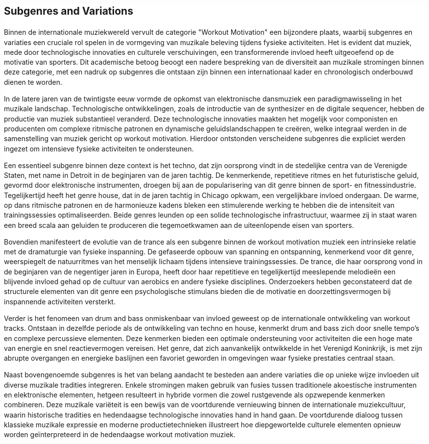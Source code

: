 ## Subgenres and Variations

Binnen de internationale muziekwereld vervult de categorie "Workout Motivation" een bijzondere
plaats, waarbij subgenres en variaties een cruciale rol spelen in de vormgeving van muzikale
beleving tijdens fysieke activiteiten. Het is evident dat muziek, mede door technologische
innovaties en culturele verschuivingen, een transformerende invloed heeft uitgeoefend op de
motivatie van sporters. Dit academische betoog beoogt een nadere bespreking van de diversiteit aan
muzikale stromingen binnen deze categorie, met een nadruk op subgenres die ontstaan zijn binnen een
internationaal kader en chronologisch onderbouwd dienen te worden.

In de latere jaren van de twintigste eeuw vormde de opkomst van elektronische dansmuziek een
paradigmawisseling in het muzikale landschap. Technologische ontwikkelingen, zoals de introductie
van de synthesizer en de digitale sequencer, hebben de productie van muziek substantieel veranderd.
Deze technologische innovaties maakten het mogelijk voor componisten en producenten om complexe
ritmische patronen en dynamische geluidslandschappen te creëren, welke integraal werden in de
samenstelling van muziek gericht op workout motivation. Hierdoor ontstonden verscheidene subgenres
die expliciet werden ingezet om intensieve fysieke activiteiten te ondersteunen.

Een essentieel subgenre binnen deze context is het techno, dat zijn oorsprong vindt in de stedelijke
centra van de Verenigde Staten, met name in Detroit in de beginjaren van de jaren tachtig. De
kenmerkende, repetitieve ritmes en het futuristische geluid, gevormd door elektronische
instrumenten, droegen bij aan de popularisering van dit genre binnen de sport- en fitnessindustrie.
Tegelijkertijd heeft het genre house, dat in de jaren tachtig in Chicago opkwam, een vergelijkbare
invloed ondergaan. De warme, op dans ritmische patronen en de harmonieuze kadens bleken een
stimulerende werking te hebben die de intensiteit van trainingssessies optimaliseerden. Beide genres
leunden op een solide technologische infrastructuur, waarmee zij in staat waren een breed scala aan
geluiden te produceren die tegemoetkwamen aan de uiteenlopende eisen van sporters.

Bovendien manifesteert de evolutie van de trance als een subgenre binnen de workout motivation
muziek een intrinsieke relatie met de dramaturgie van fysieke inspanning. De gefaseerde opbouw van
spanning en ontspanning, kenmerkend voor dit genre, weerspiegelt de natuurritmes van het menselijk
lichaam tijdens intensieve trainingssessies. De trance, die haar oorsprong vond in de beginjaren van
de negentiger jaren in Europa, heeft door haar repetitieve en tegelijkertijd meeslepende melodieën
een blijvende invloed gehad op de cultuur van aerobics en andere fysieke disciplines. Onderzoekers
hebben geconstateerd dat de structurele elementen van dit genre een psychologische stimulans bieden
die de motivatie en doorzettingsvermogen bij inspannende activiteiten versterkt.

Verder is het fenomeen van drum and bass onmiskenbaar van invloed geweest op de internationale
ontwikkeling van workout tracks. Ontstaan in dezelfde periode als de ontwikkeling van techno en
house, kenmerkt drum and bass zich door snelle tempo’s en complexe percussieve elementen. Deze
kenmerken bieden een optimale ondersteuning voor activiteiten die een hoge mate van energie en snel
reactievermogen vereisen. Het genre, dat zich aanvankelijk ontwikkelde in het Verenigd Koninkrijk,
is met zijn abrupte overgangen en energieke baslijnen een favoriet geworden in omgevingen waar
fysieke prestaties centraal staan.

Naast bovengenoemde subgenres is het van belang aandacht te besteden aan andere variaties die op
unieke wijze invloeden uit diverse muzikale tradities integreren. Enkele stromingen maken gebruik
van fusies tussen traditionele akoestische instrumenten en elektronische elementen, hetgeen
resulteert in hybride vormen die zowel rustgevende als opzwepende kenmerken combineren. Deze
muzikale variëteit is een bewijs van de voortdurende vernieuwing binnen de internationale
muziekcultuur, waarin historische tradities en hedendaagse technologische innovaties hand in hand
gaan. De voortdurende dialoog tussen klassieke muzikale expressie en moderne productietechnieken
illustreert hoe diepgewortelde culturele elementen opnieuw worden geïnterpreteerd in de hedendaagse
workout motivation muziek.
